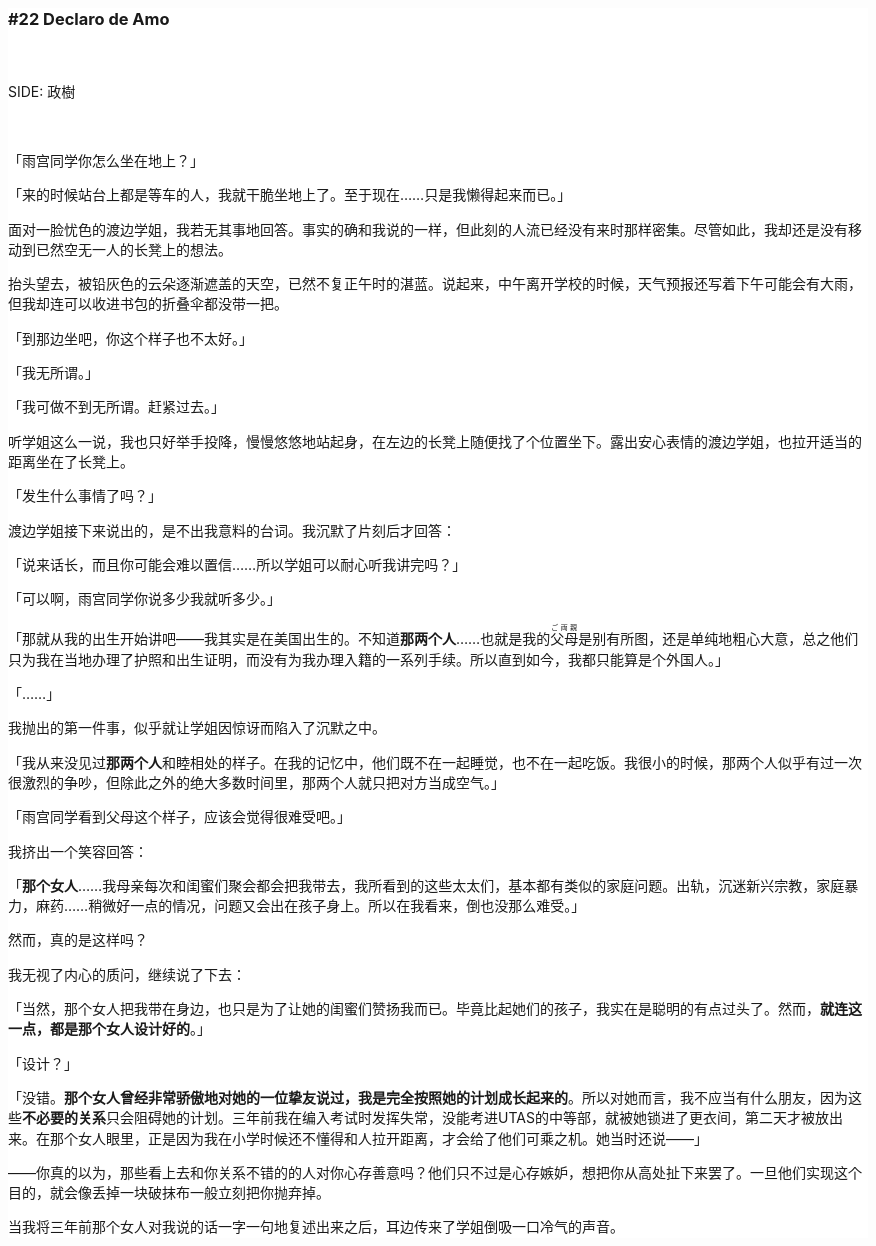 ### #22 Declaro de Amo

&emsp;

SIDE: 政樹

&emsp;

「雨宫同学你怎么坐在地上？」

「来的时候站台上都是等车的人，我就干脆坐地上了。至于现在……只是我懒得起来而已。」

面对一脸忧色的渡边学姐，我若无其事地回答。事实的确和我说的一样，但此刻的人流已经没有来时那样密集。尽管如此，我却还是没有移动到已然空无一人的长凳上的想法。

抬头望去，被铅灰色的云朵逐渐遮盖的天空，已然不复正午时的湛蓝。说起来，中午离开学校的时候，天气预报还写着下午可能会有大雨，但我却连可以收进书包的折叠伞都没带一把。

「到那边坐吧，你这个样子也不太好。」

「我无所谓。」

「我可做不到无所谓。赶紧过去。」

听学姐这么一说，我也只好举手投降，慢慢悠悠地站起身，在左边的长凳上随便找了个位置坐下。露出安心表情的渡边学姐，也拉开适当的距离坐在了长凳上。

「发生什么事情了吗？」

渡边学姐接下来说出的，是不出我意料的台词。我沉默了片刻后才回答：

「说来话长，而且你可能会难以置信……所以学姐可以耐心听我讲完吗？」

「可以啊，雨宫同学你说多少我就听多少。」

「那就从我的出生开始讲吧——我其实是在美国出生的。不知道**那两个人**……也就是我的<ruby><rb>父母</rb><rt>ご両親</rt></ruby>是别有所图，还是单纯地粗心大意，总之他们只为我在当地办理了护照和出生证明，而没有为我办理入籍的一系列手续。所以直到如今，我都只能算是个外国人。」

「……」

我抛出的第一件事，似乎就让学姐因惊讶而陷入了沉默之中。

「我从来没见过**那两个人**和睦相处的样子。在我的记忆中，他们既不在一起睡觉，也不在一起吃饭。我很小的时候，那两个人似乎有过一次很激烈的争吵，但除此之外的绝大多数时间里，那两个人就只把对方当成空气。」

「雨宫同学看到父母这个样子，应该会觉得很难受吧。」

我挤出一个笑容回答：

「**那个女人**……我母亲每次和闺蜜们聚会都会把我带去，我所看到的这些太太们，基本都有类似的家庭问题。出轨，沉迷新兴宗教，家庭暴力，麻药……稍微好一点的情况，问题又会出在孩子身上。所以在我看来，倒也没那么难受。」

然而，真的是这样吗？

我无视了内心的质问，继续说了下去：

「当然，那个女人把我带在身边，也只是为了让她的闺蜜们赞扬我而已。毕竟比起她们的孩子，我实在是聪明的有点过头了。然而，**就连这一点，都是那个女人设计好的**。」

「设计？」

「没错。**那个女人曾经非常骄傲地对她的一位挚友说过，我是完全按照她的计划成长起来的**。所以对她而言，我不应当有什么朋友，因为这些**不必要的关系**只会阻碍她的计划。三年前我在编入考试时发挥失常，没能考进UTAS的中等部，就被她锁进了更衣间，第二天才被放出来。在那个女人眼里，正是因为我在小学时候还不懂得和人拉开距离，才会给了他们可乘之机。她当时还说——」

——你真的以为，那些看上去和你关系不错的的人对你心存善意吗？他们只不过是心存嫉妒，想把你从高处扯下来罢了。一旦他们实现这个目的，就会像丢掉一块破抹布一般立刻把你抛弃掉。

当我将三年前那个女人对我说的话一字一句地复述出来之后，耳边传来了学姐倒吸一口冷气的声音。
